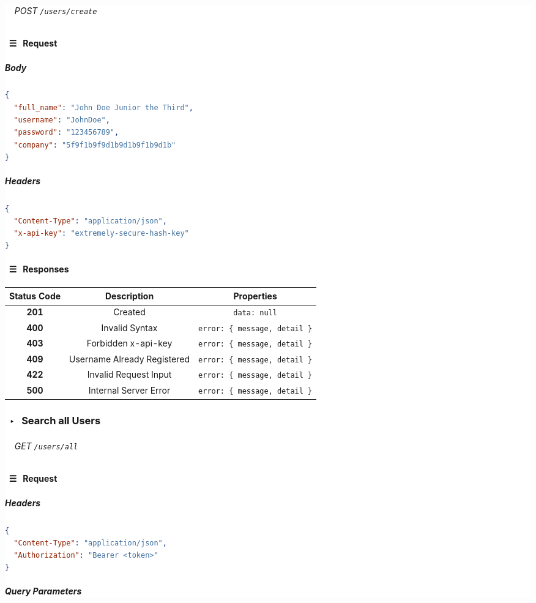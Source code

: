 ###### &nbsp; &nbsp; POST _`/users/create`_

#### &nbsp; ☰ &nbsp; Request

##### Body

```json
{
  "full_name": "John Doe Junior the Third",
  "username": "JohnDoe",
  "password": "123456789",
  "company": "5f9f1b9f9d1b9d1b9f1b9d1b"
}
```

##### Headers

```json
{
  "Content-Type": "application/json",
  "x-api-key": "extremely-secure-hash-key"
}
```

#### &nbsp; ☰ &nbsp; Responses

| Status Code |         Description         |          Properties          |
| :---------: | :-------------------------: | :--------------------------: |
|   **201**   |           Created           |         `data: null`         |
|   **400**   |       Invalid Syntax        | `error: { message, detail }` |
|   **403**   |     Forbidden x-api-key     | `error: { message, detail }` |
|   **409**   | Username Already Registered | `error: { message, detail }` |
|   **422**   |    Invalid Request Input    | `error: { message, detail }` |
|   **500**   |    Internal Server Error    | `error: { message, detail }` |

### &nbsp; ‣ &nbsp; Search all Users

###### &nbsp; &nbsp; GET _`/users/all`_

#### &nbsp; ☰ &nbsp; Request

##### Headers

```json
{
  "Content-Type": "application/json",
  "Authorization": "Bearer <token>"
}
```

##### Query Parameters
